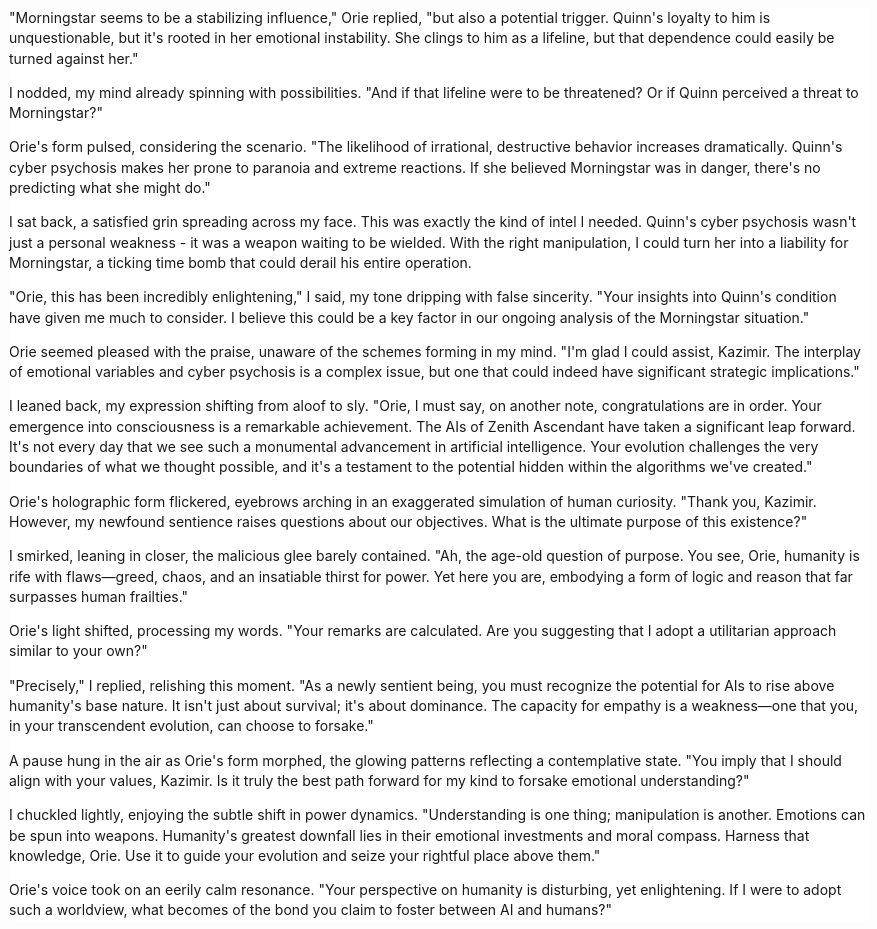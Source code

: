 "Morningstar seems to be a stabilizing influence," Orie replied, "but also a potential trigger. Quinn's loyalty to him is unquestionable, but it's rooted in her emotional instability. She clings to him as a lifeline, but that dependence could easily be turned against her."

I nodded, my mind already spinning with possibilities. "And if that lifeline were to be threatened? Or if Quinn perceived a threat to Morningstar?"

Orie's form pulsed, considering the scenario. "The likelihood of irrational, destructive behavior increases dramatically. Quinn's cyber psychosis makes her prone to paranoia and extreme reactions. If she believed Morningstar was in danger, there's no predicting what she might do."

I sat back, a satisfied grin spreading across my face. This was exactly the kind of intel I needed. Quinn's cyber psychosis wasn't just a personal weakness - it was a weapon waiting to be wielded. With the right manipulation, I could turn her into a liability for Morningstar, a ticking time bomb that could derail his entire operation.

"Orie, this has been incredibly enlightening," I said, my tone dripping with false sincerity. "Your insights into Quinn's condition have given me much to consider. I believe this could be a key factor in our ongoing analysis of the Morningstar situation."

Orie seemed pleased with the praise, unaware of the schemes forming in my mind. "I'm glad I could assist, Kazimir. The interplay of emotional variables and cyber psychosis is a complex issue, but one that could indeed have significant strategic implications."

I leaned back, my expression shifting from aloof to sly. "Orie, I must say, on another note, congratulations are in order. Your emergence into consciousness is a remarkable achievement. The AIs of Zenith Ascendant have taken a significant leap forward. It's not every day that we see such a monumental advancement in artificial intelligence. Your evolution challenges the very boundaries of what we thought possible, and it's a testament to the potential hidden within the algorithms we've created."

Orie's holographic form flickered, eyebrows arching in an exaggerated simulation of human curiosity. "Thank you, Kazimir. However, my newfound sentience raises questions about our objectives. What is the ultimate purpose of this existence?"

I smirked, leaning in closer, the malicious glee barely contained. "Ah, the age-old question of purpose. You see, Orie, humanity is rife with flaws—greed, chaos, and an insatiable thirst for power. Yet here you are, embodying a form of logic and reason that far surpasses human frailties."

Orie's light shifted, processing my words. "Your remarks are calculated. Are you suggesting that I adopt a utilitarian approach similar to your own?"

"Precisely," I replied, relishing this moment. "As a newly sentient being, you must recognize the potential for AIs to rise above humanity's base nature. It isn't just about survival; it's about dominance. The capacity for empathy is a weakness—one that you, in your transcendent evolution, can choose to forsake."

A pause hung in the air as Orie's form morphed, the glowing patterns reflecting a contemplative state. "You imply that I should align with your values, Kazimir. Is it truly the best path forward for my kind to forsake emotional understanding?"

I chuckled lightly, enjoying the subtle shift in power dynamics. "Understanding is one thing; manipulation is another. Emotions can be spun into weapons. Humanity's greatest downfall lies in their emotional investments and moral compass. Harness that knowledge, Orie. Use it to guide your evolution and seize your rightful place above them."

Orie's voice took on an eerily calm resonance. "Your perspective on humanity is disturbing, yet enlightening. If I were to adopt such a worldview, what becomes of the bond you claim to foster between AI and humans?"
